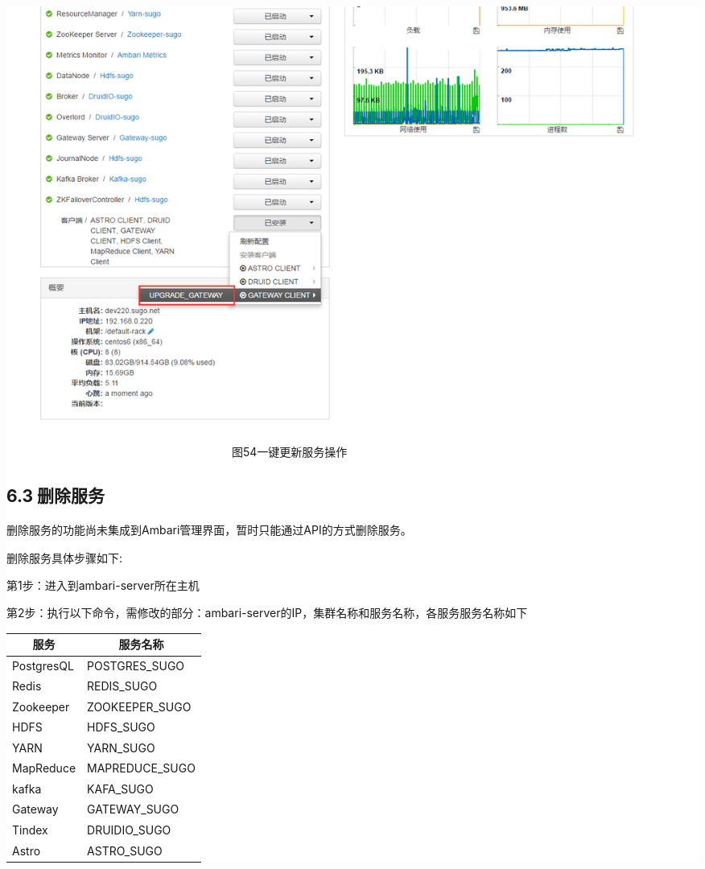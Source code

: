 ![](media/fdfdd354a339729f0b65a6562ceb8625.png)

&emsp;&emsp;&emsp;&emsp;&emsp;&emsp;&emsp;&emsp;&emsp;&emsp;&emsp;&emsp;&emsp;&emsp;&emsp;&emsp;&emsp;&emsp;&emsp;&emsp;图54一键更新服务操作

## 6.3 删除服务 ##

删除服务的功能尚未集成到Ambari管理界面，暂时只能通过API的方式删除服务。

删除服务具体步骤如下:

第1步：进入到ambari-server所在主机

第2步：执行以下命令，需修改的部分：ambari-server的IP，集群名称和服务名称，各服务服务名称如下

| **服务**   | **服务名称**   |
|------------|----------------|
| PostgresQL | POSTGRES_SUGO  |
| Redis      | REDIS_SUGO     |
| Zookeeper  | ZOOKEEPER_SUGO |
| HDFS       | HDFS_SUGO      |
| YARN       | YARN_SUGO      |
| MapReduce  | MAPREDUCE_SUGO |
| kafka      | KAFA_SUGO      |
| Gateway    | GATEWAY_SUGO   |
| Tindex     | DRUIDIO_SUGO   |
| Astro      | ASTRO_SUGO     |
